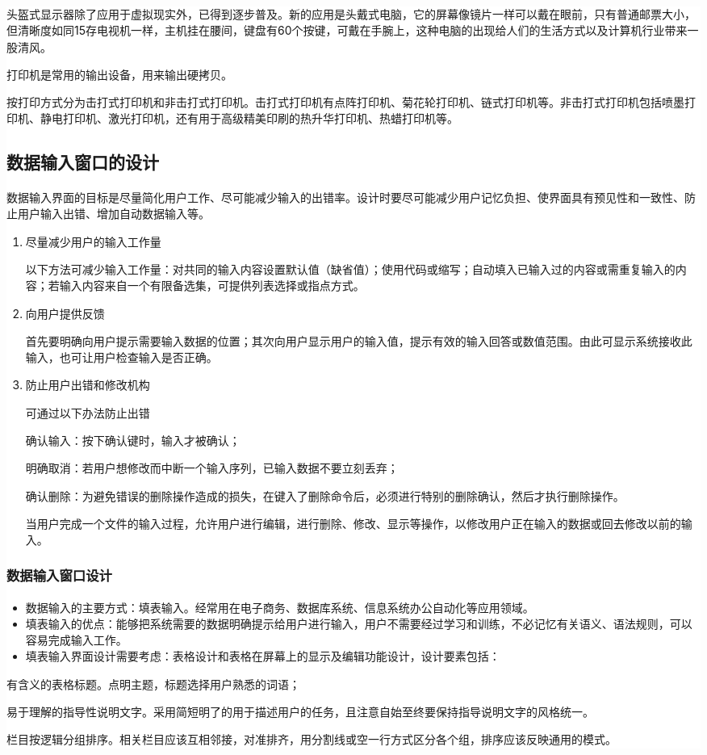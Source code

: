 头盔式显示器除了应用于虚拟现实外，已得到逐步普及。新的应用是头戴式电脑，它的屏幕像镜片一样可以戴在眼前，只有普通邮票大小，但清晰度如同15存电视机一样，主机挂在腰间，键盘有60个按键，可戴在手腕上，这种电脑的出现给人们的生活方式以及计算机行业带来一股清风。

打印机是常用的输出设备，用来输出硬拷贝。

按打印方式分为击打式打印机和非击打式打印机。击打式打印机有点阵打印机、菊花轮打印机、链式打印机等。非击打式打印机包括喷墨打印机、静电打印机、激光打印机，还有用于高级精美印刷的热升华打印机、热蜡打印机等。

## 数据输入窗口的设计

数据输入界面的目标是尽量简化用户工作、尽可能减少输入的出错率。设计时要尽可能减少用户记忆负担、使界面具有预见性和一致性、防止用户输入出错、增加自动数据输入等。

1. 尽量减少用户的输入工作量

   以下方法可减少输入工作量：对共同的输入内容设置默认值（缺省值）；使用代码或缩写；自动填入已输入过的内容或需重复输入的内容；若输入内容来自一个有限备选集，可提供列表选择或指点方式。

2. 向用户提供反馈

   首先要明确向用户提示需要输入数据的位置；其次向用户显示用户的输入值，提示有效的输入回答或数值范围。由此可显示系统接收此输入，也可让用户检查输入是否正确。

3. 防止用户出错和修改机构

   可通过以下办法防止出错

   确认输入：按下确认键时，输入才被确认；

   明确取消：若用户想修改而中断一个输入序列，已输入数据不要立刻丢弃；

   确认删除：为避免错误的删除操作造成的损失，在键入了删除命令后，必须进行特别的删除确认，然后才执行删除操作。

   当用户完成一个文件的输入过程，允许用户进行编辑，进行删除、修改、显示等操作，以修改用户正在输入的数据或回去修改以前的输入。

### 数据输入窗口设计

- 数据输入的主要方式：填表输入。经常用在电子商务、数据库系统、信息系统办公自动化等应用领域。
- 填表输入的优点：能够把系统需要的数据明确提示给用户进行输入，用户不需要经过学习和训练，不必记忆有关语义、语法规则，可以容易完成输入工作。
- 填表输入界面设计需要考虑：表格设计和表格在屏幕上的显示及编辑功能设计，设计要素包括：

有含义的表格标题。点明主题，标题选择用户熟悉的词语；

易于理解的指导性说明文字。采用简短明了的用于描述用户的任务，且注意自始至终要保持指导说明文字的风格统一。

栏目按逻辑分组排序。相关栏目应该互相邻接，对准排齐，用分割线或空一行方式区分各个组，排序应该反映通用的模式。